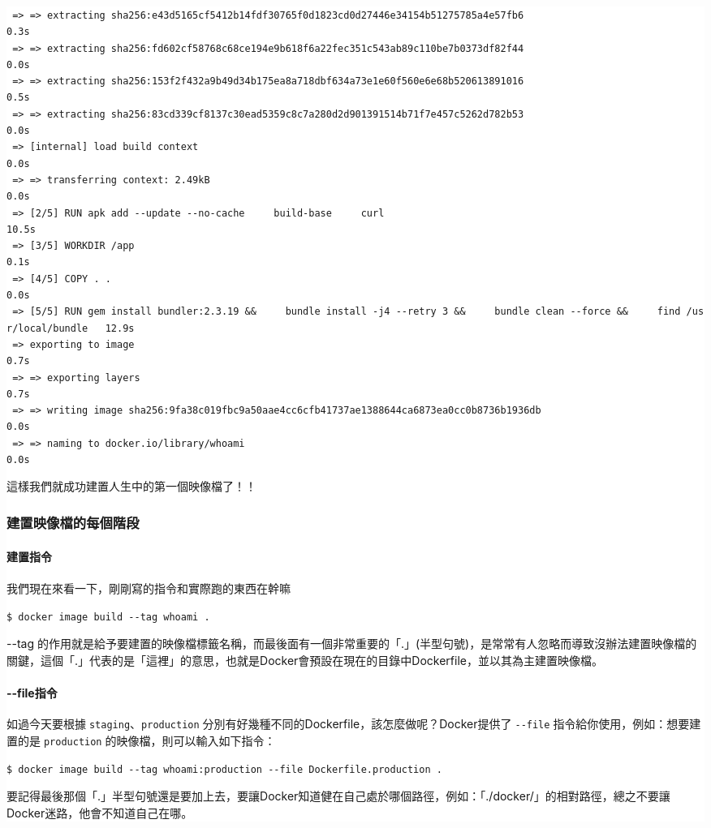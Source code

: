 ```shell
 => => extracting sha256:e43d5165cf5412b14fdf30765f0d1823cd0d27446e34154b51275785a4e57fb6                                                 0.3s
 => => extracting sha256:fd602cf58768c68ce194e9b618f6a22fec351c543ab89c110be7b0373df82f44                                                 0.0s
 => => extracting sha256:153f2f432a9b49d34b175ea8a718dbf634a73e1e60f560e6e68b520613891016                                                 0.5s
 => => extracting sha256:83cd339cf8137c30ead5359c8c7a280d2d901391514b71f7e457c5262d782b53                                                 0.0s
 => [internal] load build context                                                                                                         0.0s
 => => transferring context: 2.49kB                                                                                                       0.0s
 => [2/5] RUN apk add --update --no-cache     build-base     curl                                                                        10.5s
 => [3/5] WORKDIR /app                                                                                                                    0.1s
 => [4/5] COPY . .                                                                                                                        0.0s
 => [5/5] RUN gem install bundler:2.3.19 &&     bundle install -j4 --retry 3 &&     bundle clean --force &&     find /usr/local/bundle   12.9s
 => exporting to image                                                                                                                    0.7s
 => => exporting layers                                                                                                                   0.7s
 => => writing image sha256:9fa38c019fbc9a50aae4cc6cfb41737ae1388644ca6873ea0cc0b8736b1936db                                              0.0s
 => => naming to docker.io/library/whoami                                                                                                 0.0s
```

這樣我們就成功建置人生中的第一個映像檔了！！


### 建置映像檔的每個階段

#### 建置指令
我們現在來看一下，剛剛寫的指令和實際跑的東西在幹嘛

```shell
$ docker image build --tag whoami .   
```
--tag 的作用就是給予要建置的映像檔標籤名稱，而最後面有一個非常重要的「.」(半型句號)，是常常有人忽略而導致沒辦法建置映像檔的關鍵，這個「.」代表的是「這裡」的意思，也就是Docker會預設在現在的目錄中Dockerfile，並以其為主建置映像檔。


#### --file指令
如過今天要根據 `staging`、`production` 分別有好幾種不同的Dockerfile，該怎麼做呢？Docker提供了 `--file` 指令給你使用，例如：想要建置的是 `production` 的映像檔，則可以輸入如下指令：
```shell
$ docker image build --tag whoami:production --file Dockerfile.production .
```

要記得最後那個「.」半型句號還是要加上去，要讓Docker知道健在自己處於哪個路徑，例如：「./docker/」的相對路徑，總之不要讓Docker迷路，他會不知道自己在哪。
